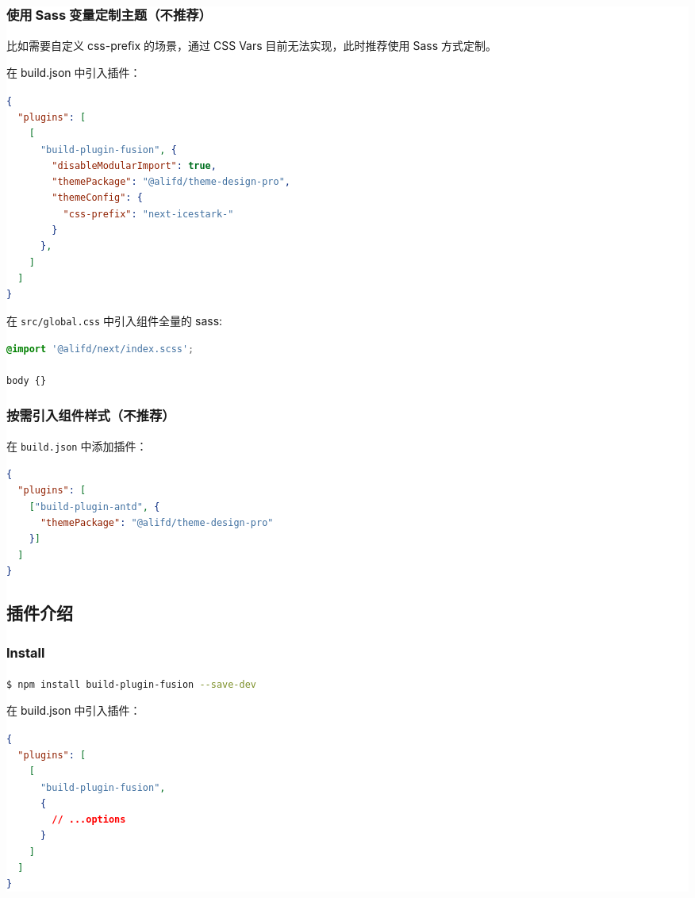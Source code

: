 ### 使用 Sass 变量定制主题（不推荐）

比如需要自定义 css-prefix 的场景，通过 CSS Vars 目前无法实现，此时推荐使用 Sass 方式定制。

在 build.json 中引入插件：

```json
{
  "plugins": [
    [
      "build-plugin-fusion", {
        "disableModularImport": true,
        "themePackage": "@alifd/theme-design-pro",
        "themeConfig": {
          "css-prefix": "next-icestark-"
        }
      },
    ]
  ]
}
```

在 `src/global.css` 中引入组件全量的 sass:

```css
@import '@alifd/next/index.scss';

body {}
```

### 按需引入组件样式（不推荐）

在 `build.json` 中添加插件：

```json
{
  "plugins": [
    ["build-plugin-antd", {
      "themePackage": "@alifd/theme-design-pro"
    }]
  ]
}
```

## 插件介绍

### Install

```bash
$ npm install build-plugin-fusion --save-dev
```

在 build.json 中引入插件：

```json
{
  "plugins": [
    [
      "build-plugin-fusion",
      {
        // ...options
      }
    ]
  ]
}
```
